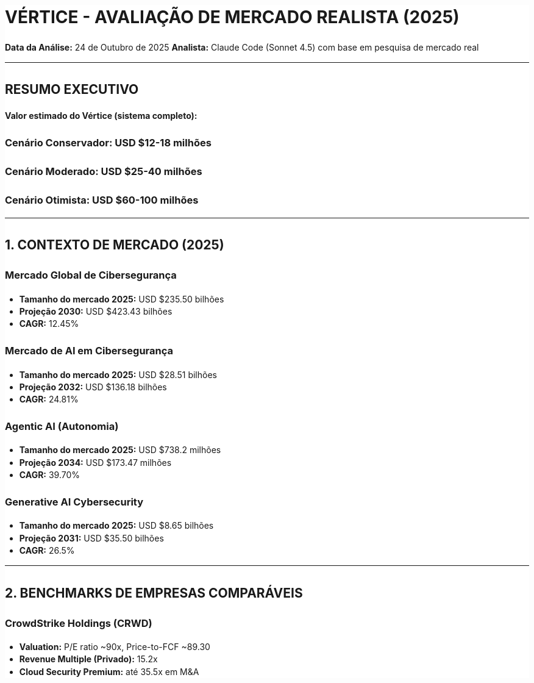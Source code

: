 # VÉRTICE - AVALIAÇÃO DE MERCADO REALISTA (2025)

**Data da Análise:** 24 de Outubro de 2025
**Analista:** Claude Code (Sonnet 4.5) com base em pesquisa de mercado real

---

## RESUMO EXECUTIVO

**Valor estimado do Vértice (sistema completo):**

### Cenário Conservador: **USD $12-18 milhões**
### Cenário Moderado: **USD $25-40 milhões**
### Cenário Otimista: **USD $60-100 milhões**

---

## 1. CONTEXTO DE MERCADO (2025)

### Mercado Global de Cibersegurança
- **Tamanho do mercado 2025:** USD $235.50 bilhões
- **Projeção 2030:** USD $423.43 bilhões
- **CAGR:** 12.45%

### Mercado de AI em Cibersegurança
- **Tamanho do mercado 2025:** USD $28.51 bilhões
- **Projeção 2032:** USD $136.18 bilhões
- **CAGR:** 24.81%

### Agentic AI (Autonomia)
- **Tamanho do mercado 2025:** USD $738.2 milhões
- **Projeção 2034:** USD $173.47 milhões
- **CAGR:** 39.70%

### Generative AI Cybersecurity
- **Tamanho do mercado 2025:** USD $8.65 bilhões
- **Projeção 2031:** USD $35.50 bilhões
- **CAGR:** 26.5%

---

## 2. BENCHMARKS DE EMPRESAS COMPARÁVEIS

### CrowdStrike Holdings (CRWD)
- **Valuation:** P/E ratio ~90x, Price-to-FCF ~89.30
- **Revenue Multiple (Privado):** 15.2x
- **Cloud Security Premium:** até 35.5x em M&A
